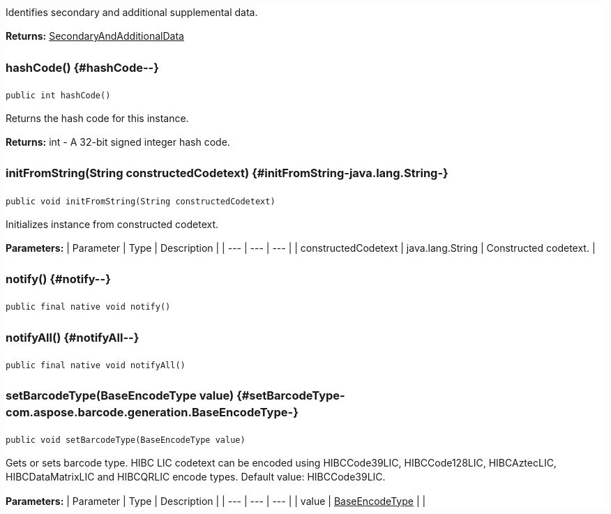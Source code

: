 
Identifies secondary and additional supplemental data.

**Returns:**
[SecondaryAndAdditionalData](../../com.aspose.barcode.complexbarcode/secondaryandadditionaldata)
### hashCode() {#hashCode--}
```
public int hashCode()
```


Returns the hash code for this instance.

**Returns:**
int - A 32-bit signed integer hash code.
### initFromString(String constructedCodetext) {#initFromString-java.lang.String-}
```
public void initFromString(String constructedCodetext)
```


Initializes instance from constructed codetext.

**Parameters:**
| Parameter | Type | Description |
| --- | --- | --- |
| constructedCodetext | java.lang.String | Constructed codetext. |

### notify() {#notify--}
```
public final native void notify()
```




### notifyAll() {#notifyAll--}
```
public final native void notifyAll()
```




### setBarcodeType(BaseEncodeType value) {#setBarcodeType-com.aspose.barcode.generation.BaseEncodeType-}
```
public void setBarcodeType(BaseEncodeType value)
```


Gets or sets barcode type. HIBC LIC codetext can be encoded using HIBCCode39LIC, HIBCCode128LIC, HIBCAztecLIC, HIBCDataMatrixLIC and HIBCQRLIC encode types. Default value: HIBCCode39LIC.

**Parameters:**
| Parameter | Type | Description |
| --- | --- | --- |
| value | [BaseEncodeType](../../com.aspose.barcode.generation/baseencodetype) |  |
